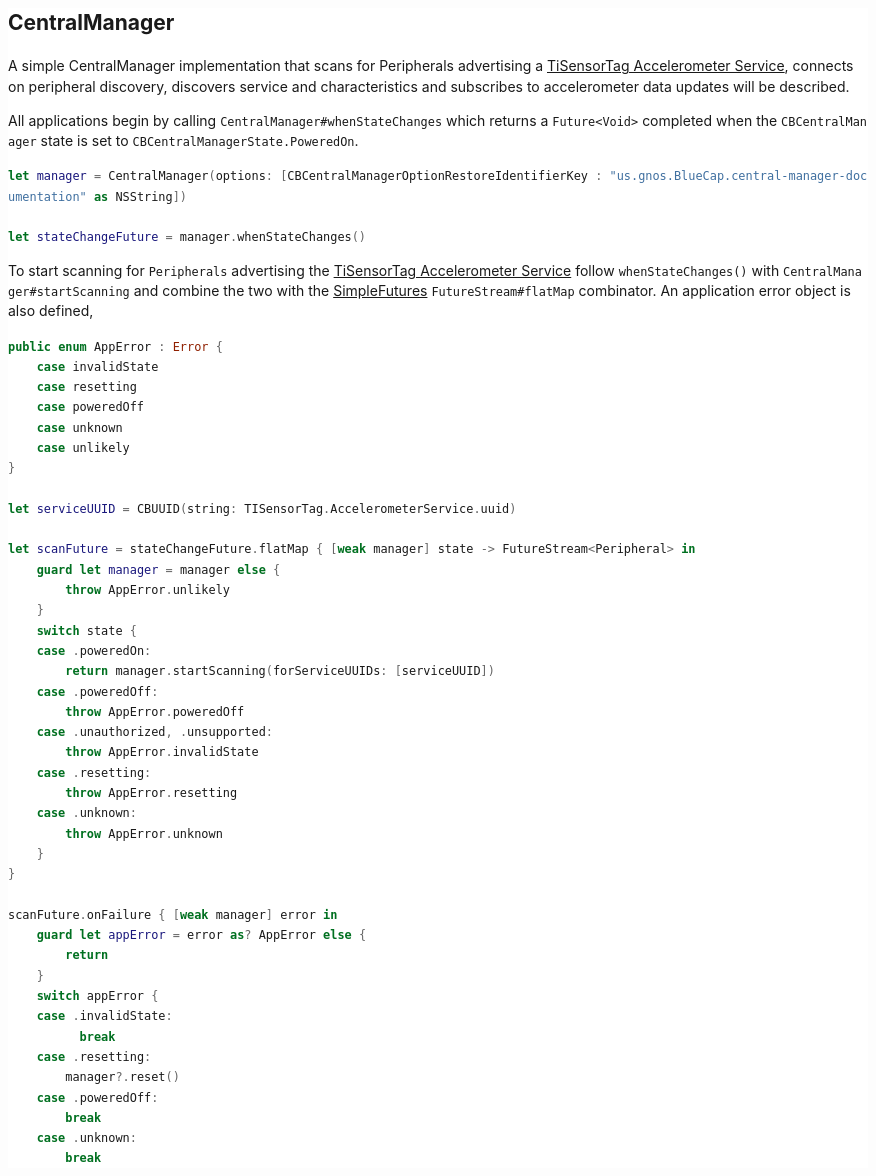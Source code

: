 ## CentralManager

A simple CentralManager implementation that scans for Peripherals advertising a [TiSensorTag Accelerometer Service](/BlueCapKit/Service%20Profile%20Definitions/TISensorTagServiceProfiles.swift#L16-216), connects on peripheral discovery, discovers service and characteristics and subscribes to accelerometer data updates will be described. 

All applications begin by calling `CentralManager#whenStateChanges` which returns a `Future<Void>` completed when the `CBCentralManager` state is set to `CBCentralManagerState.PoweredOn`.

```swift
let manager = CentralManager(options: [CBCentralManagerOptionRestoreIdentifierKey : "us.gnos.BlueCap.central-manager-documentation" as NSString])

let stateChangeFuture = manager.whenStateChanges()
```

To start scanning for `Peripherals` advertising the [TiSensorTag Accelerometer Service](/BlueCapKit/Service%20Profile%20Definitions/TISensorTagServiceProfiles.swift#L16-218) follow `whenStateChanges()` with `CentralManager#startScanning` and combine the two with the [SimpleFutures](https://github.com/troystribling/SimpleFutures) `FutureStream#flatMap` combinator. An application error object is also defined,

```swift
public enum AppError : Error {
    case invalidState
    case resetting
    case poweredOff
    case unknown
    case unlikely
}

let serviceUUID = CBUUID(string: TISensorTag.AccelerometerService.uuid)
    
let scanFuture = stateChangeFuture.flatMap { [weak manager] state -> FutureStream<Peripheral> in
    guard let manager = manager else {
        throw AppError.unlikely
    }
    switch state {
    case .poweredOn:
        return manager.startScanning(forServiceUUIDs: [serviceUUID])
    case .poweredOff:
        throw AppError.poweredOff
    case .unauthorized, .unsupported:
        throw AppError.invalidState
    case .resetting:
        throw AppError.resetting
    case .unknown:
        throw AppError.unknown
    }
}

scanFuture.onFailure { [weak manager] error in
    guard let appError = error as? AppError else {
        return
    }
    switch appError {
    case .invalidState:
	      break
    case .resetting:
        manager?.reset()
    case .poweredOff:
        break
    case .unknown:
        break
```